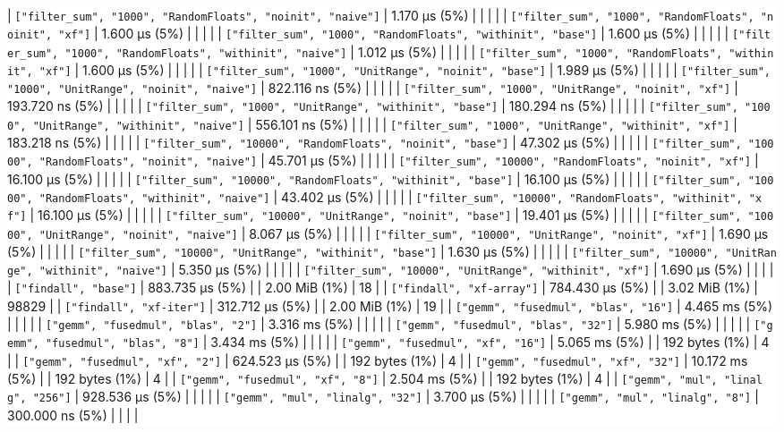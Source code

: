 | `["filter_sum", "1000", "RandomFloats", "noinit", "naive"]`    |   1.170 μs (5%) |         |                 |             |
| `["filter_sum", "1000", "RandomFloats", "noinit", "xf"]`       |   1.600 μs (5%) |         |                 |             |
| `["filter_sum", "1000", "RandomFloats", "withinit", "base"]`   |   1.600 μs (5%) |         |                 |             |
| `["filter_sum", "1000", "RandomFloats", "withinit", "naive"]`  |   1.012 μs (5%) |         |                 |             |
| `["filter_sum", "1000", "RandomFloats", "withinit", "xf"]`     |   1.600 μs (5%) |         |                 |             |
| `["filter_sum", "1000", "UnitRange", "noinit", "base"]`        |   1.989 μs (5%) |         |                 |             |
| `["filter_sum", "1000", "UnitRange", "noinit", "naive"]`       | 822.116 ns (5%) |         |                 |             |
| `["filter_sum", "1000", "UnitRange", "noinit", "xf"]`          | 193.720 ns (5%) |         |                 |             |
| `["filter_sum", "1000", "UnitRange", "withinit", "base"]`      | 180.294 ns (5%) |         |                 |             |
| `["filter_sum", "1000", "UnitRange", "withinit", "naive"]`     | 556.101 ns (5%) |         |                 |             |
| `["filter_sum", "1000", "UnitRange", "withinit", "xf"]`        | 183.218 ns (5%) |         |                 |             |
| `["filter_sum", "10000", "RandomFloats", "noinit", "base"]`    |  47.302 μs (5%) |         |                 |             |
| `["filter_sum", "10000", "RandomFloats", "noinit", "naive"]`   |  45.701 μs (5%) |         |                 |             |
| `["filter_sum", "10000", "RandomFloats", "noinit", "xf"]`      |  16.100 μs (5%) |         |                 |             |
| `["filter_sum", "10000", "RandomFloats", "withinit", "base"]`  |  16.100 μs (5%) |         |                 |             |
| `["filter_sum", "10000", "RandomFloats", "withinit", "naive"]` |  43.402 μs (5%) |         |                 |             |
| `["filter_sum", "10000", "RandomFloats", "withinit", "xf"]`    |  16.100 μs (5%) |         |                 |             |
| `["filter_sum", "10000", "UnitRange", "noinit", "base"]`       |  19.401 μs (5%) |         |                 |             |
| `["filter_sum", "10000", "UnitRange", "noinit", "naive"]`      |   8.067 μs (5%) |         |                 |             |
| `["filter_sum", "10000", "UnitRange", "noinit", "xf"]`         |   1.690 μs (5%) |         |                 |             |
| `["filter_sum", "10000", "UnitRange", "withinit", "base"]`     |   1.630 μs (5%) |         |                 |             |
| `["filter_sum", "10000", "UnitRange", "withinit", "naive"]`    |   5.350 μs (5%) |         |                 |             |
| `["filter_sum", "10000", "UnitRange", "withinit", "xf"]`       |   1.690 μs (5%) |         |                 |             |
| `["findall", "base"]`                                          | 883.735 μs (5%) |         |   2.00 MiB (1%) |          18 |
| `["findall", "xf-array"]`                                      | 784.430 μs (5%) |         |   3.02 MiB (1%) |       98829 |
| `["findall", "xf-iter"]`                                       | 312.712 μs (5%) |         |   2.00 MiB (1%) |          19 |
| `["gemm", "fusedmul", "blas", "16"]`                           |   4.465 ms (5%) |         |                 |             |
| `["gemm", "fusedmul", "blas", "2"]`                            |   3.316 ms (5%) |         |                 |             |
| `["gemm", "fusedmul", "blas", "32"]`                           |   5.980 ms (5%) |         |                 |             |
| `["gemm", "fusedmul", "blas", "8"]`                            |   3.434 ms (5%) |         |                 |             |
| `["gemm", "fusedmul", "xf", "16"]`                             |   5.065 ms (5%) |         |  192 bytes (1%) |           4 |
| `["gemm", "fusedmul", "xf", "2"]`                              | 624.523 μs (5%) |         |  192 bytes (1%) |           4 |
| `["gemm", "fusedmul", "xf", "32"]`                             |  10.172 ms (5%) |         |  192 bytes (1%) |           4 |
| `["gemm", "fusedmul", "xf", "8"]`                              |   2.504 ms (5%) |         |  192 bytes (1%) |           4 |
| `["gemm", "mul", "linalg", "256"]`                             | 928.536 μs (5%) |         |                 |             |
| `["gemm", "mul", "linalg", "32"]`                              |   3.700 μs (5%) |         |                 |             |
| `["gemm", "mul", "linalg", "8"]`                               | 300.000 ns (5%) |         |                 |             |